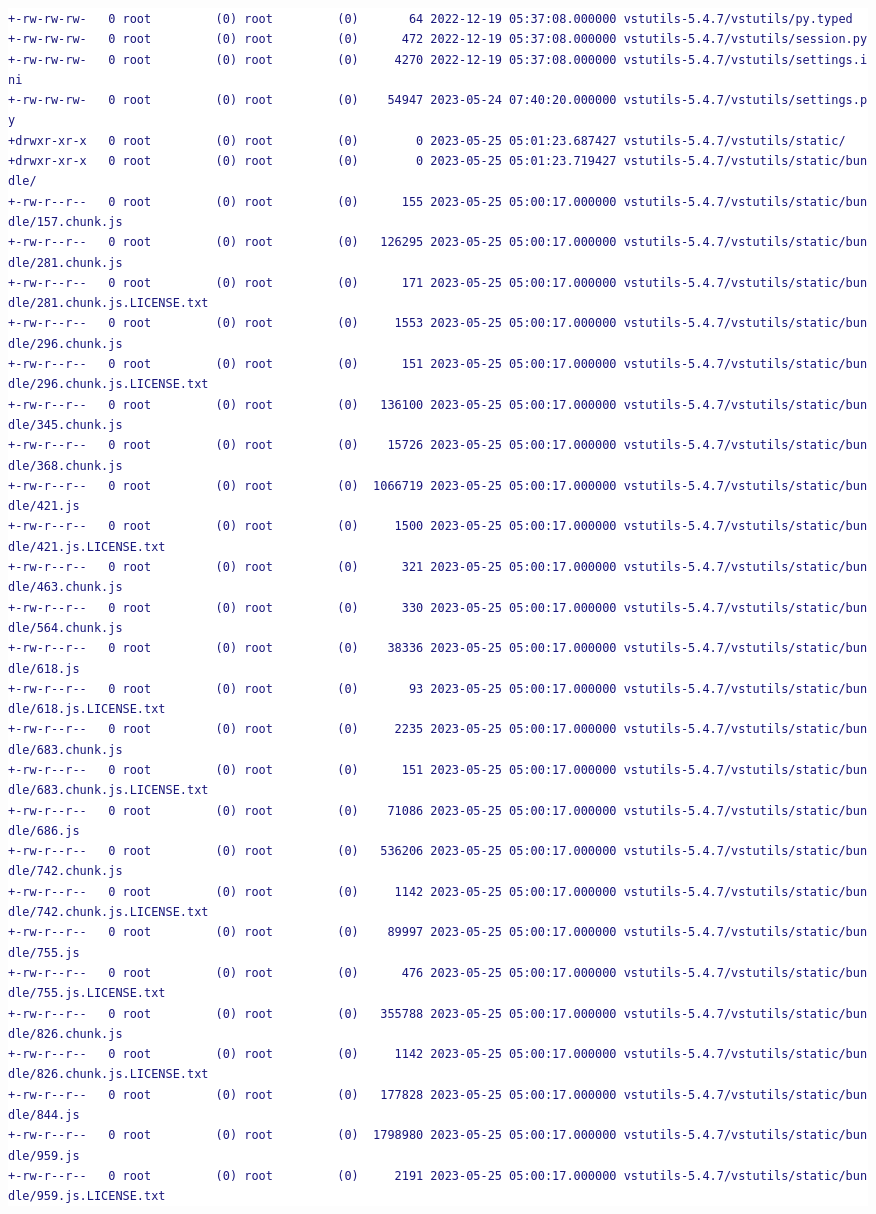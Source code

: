 ```diff
+-rw-rw-rw-   0 root         (0) root         (0)       64 2022-12-19 05:37:08.000000 vstutils-5.4.7/vstutils/py.typed
+-rw-rw-rw-   0 root         (0) root         (0)      472 2022-12-19 05:37:08.000000 vstutils-5.4.7/vstutils/session.py
+-rw-rw-rw-   0 root         (0) root         (0)     4270 2022-12-19 05:37:08.000000 vstutils-5.4.7/vstutils/settings.ini
+-rw-rw-rw-   0 root         (0) root         (0)    54947 2023-05-24 07:40:20.000000 vstutils-5.4.7/vstutils/settings.py
+drwxr-xr-x   0 root         (0) root         (0)        0 2023-05-25 05:01:23.687427 vstutils-5.4.7/vstutils/static/
+drwxr-xr-x   0 root         (0) root         (0)        0 2023-05-25 05:01:23.719427 vstutils-5.4.7/vstutils/static/bundle/
+-rw-r--r--   0 root         (0) root         (0)      155 2023-05-25 05:00:17.000000 vstutils-5.4.7/vstutils/static/bundle/157.chunk.js
+-rw-r--r--   0 root         (0) root         (0)   126295 2023-05-25 05:00:17.000000 vstutils-5.4.7/vstutils/static/bundle/281.chunk.js
+-rw-r--r--   0 root         (0) root         (0)      171 2023-05-25 05:00:17.000000 vstutils-5.4.7/vstutils/static/bundle/281.chunk.js.LICENSE.txt
+-rw-r--r--   0 root         (0) root         (0)     1553 2023-05-25 05:00:17.000000 vstutils-5.4.7/vstutils/static/bundle/296.chunk.js
+-rw-r--r--   0 root         (0) root         (0)      151 2023-05-25 05:00:17.000000 vstutils-5.4.7/vstutils/static/bundle/296.chunk.js.LICENSE.txt
+-rw-r--r--   0 root         (0) root         (0)   136100 2023-05-25 05:00:17.000000 vstutils-5.4.7/vstutils/static/bundle/345.chunk.js
+-rw-r--r--   0 root         (0) root         (0)    15726 2023-05-25 05:00:17.000000 vstutils-5.4.7/vstutils/static/bundle/368.chunk.js
+-rw-r--r--   0 root         (0) root         (0)  1066719 2023-05-25 05:00:17.000000 vstutils-5.4.7/vstutils/static/bundle/421.js
+-rw-r--r--   0 root         (0) root         (0)     1500 2023-05-25 05:00:17.000000 vstutils-5.4.7/vstutils/static/bundle/421.js.LICENSE.txt
+-rw-r--r--   0 root         (0) root         (0)      321 2023-05-25 05:00:17.000000 vstutils-5.4.7/vstutils/static/bundle/463.chunk.js
+-rw-r--r--   0 root         (0) root         (0)      330 2023-05-25 05:00:17.000000 vstutils-5.4.7/vstutils/static/bundle/564.chunk.js
+-rw-r--r--   0 root         (0) root         (0)    38336 2023-05-25 05:00:17.000000 vstutils-5.4.7/vstutils/static/bundle/618.js
+-rw-r--r--   0 root         (0) root         (0)       93 2023-05-25 05:00:17.000000 vstutils-5.4.7/vstutils/static/bundle/618.js.LICENSE.txt
+-rw-r--r--   0 root         (0) root         (0)     2235 2023-05-25 05:00:17.000000 vstutils-5.4.7/vstutils/static/bundle/683.chunk.js
+-rw-r--r--   0 root         (0) root         (0)      151 2023-05-25 05:00:17.000000 vstutils-5.4.7/vstutils/static/bundle/683.chunk.js.LICENSE.txt
+-rw-r--r--   0 root         (0) root         (0)    71086 2023-05-25 05:00:17.000000 vstutils-5.4.7/vstutils/static/bundle/686.js
+-rw-r--r--   0 root         (0) root         (0)   536206 2023-05-25 05:00:17.000000 vstutils-5.4.7/vstutils/static/bundle/742.chunk.js
+-rw-r--r--   0 root         (0) root         (0)     1142 2023-05-25 05:00:17.000000 vstutils-5.4.7/vstutils/static/bundle/742.chunk.js.LICENSE.txt
+-rw-r--r--   0 root         (0) root         (0)    89997 2023-05-25 05:00:17.000000 vstutils-5.4.7/vstutils/static/bundle/755.js
+-rw-r--r--   0 root         (0) root         (0)      476 2023-05-25 05:00:17.000000 vstutils-5.4.7/vstutils/static/bundle/755.js.LICENSE.txt
+-rw-r--r--   0 root         (0) root         (0)   355788 2023-05-25 05:00:17.000000 vstutils-5.4.7/vstutils/static/bundle/826.chunk.js
+-rw-r--r--   0 root         (0) root         (0)     1142 2023-05-25 05:00:17.000000 vstutils-5.4.7/vstutils/static/bundle/826.chunk.js.LICENSE.txt
+-rw-r--r--   0 root         (0) root         (0)   177828 2023-05-25 05:00:17.000000 vstutils-5.4.7/vstutils/static/bundle/844.js
+-rw-r--r--   0 root         (0) root         (0)  1798980 2023-05-25 05:00:17.000000 vstutils-5.4.7/vstutils/static/bundle/959.js
+-rw-r--r--   0 root         (0) root         (0)     2191 2023-05-25 05:00:17.000000 vstutils-5.4.7/vstutils/static/bundle/959.js.LICENSE.txt
```
